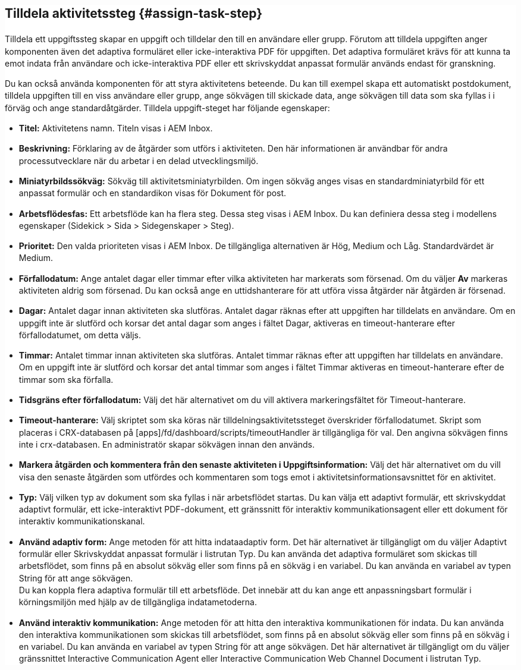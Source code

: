 ## Tilldela aktivitetssteg {#assign-task-step}

Tilldela ett uppgiftssteg skapar en uppgift och tilldelar den till en användare eller grupp. Förutom att tilldela uppgiften anger komponenten även det adaptiva formuläret eller icke-interaktiva PDF för uppgiften. Det adaptiva formuläret krävs för att kunna ta emot indata från användare och icke-interaktiva PDF eller ett skrivskyddat anpassat formulär används endast för granskning.

Du kan också använda komponenten för att styra aktivitetens beteende. Du kan till exempel skapa ett automatiskt postdokument, tilldela uppgiften till en viss användare eller grupp, ange sökvägen till skickade data, ange sökvägen till data som ska fyllas i i förväg och ange standardåtgärder. Tilldela uppgift-steget har följande egenskaper:

* **Titel:** Aktivitetens namn. Titeln visas i AEM Inbox.
* **Beskrivning:** Förklaring av de åtgärder som utförs i aktiviteten. Den här informationen är användbar för andra processutvecklare när du arbetar i en delad utvecklingsmiljö.

* **Miniatyrbildssökväg:** Sökväg till aktivitetsminiatyrbilden. Om ingen sökväg anges visas en standardminiatyrbild för ett anpassat formulär och en standardikon visas för Dokument för post.
* **Arbetsflödesfas:** Ett arbetsflöde kan ha flera steg. Dessa steg visas i AEM Inbox. Du kan definiera dessa steg i modellens egenskaper (Sidekick > Sida > Sidegenskaper > Steg).
* **Prioritet:** Den valda prioriteten visas i AEM Inbox. De tillgängliga alternativen är Hög, Medium och Låg. Standardvärdet är Medium.
* **Förfallodatum:** Ange antalet dagar eller timmar efter vilka aktiviteten har markerats som försenad. Om du väljer **Av** markeras aktiviteten aldrig som försenad. Du kan också ange en uttidshanterare för att utföra vissa åtgärder när åtgärden är försenad.

* **Dagar:** Antalet dagar innan aktiviteten ska slutföras. Antalet dagar räknas efter att uppgiften har tilldelats en användare. Om en uppgift inte är slutförd och korsar det antal dagar som anges i fältet Dagar, aktiveras en timeout-hanterare efter förfallodatumet, om detta väljs.
* **Timmar:** Antalet timmar innan aktiviteten ska slutföras. Antalet timmar räknas efter att uppgiften har tilldelats en användare. Om en uppgift inte är slutförd och korsar det antal timmar som anges i fältet Timmar aktiveras en timeout-hanterare efter de timmar som ska förfalla.
* **Tidsgräns efter förfallodatum:** Välj det här alternativet om du vill aktivera markeringsfältet för Timeout-hanterare.
* **Timeout-hanterare:** Välj skriptet som ska köras när tilldelningsaktivitetssteget överskrider förfallodatumet. Skript som placeras i CRX-databasen på [apps]/fd/dashboard/scripts/timeoutHandler är tillgängliga för val. Den angivna sökvägen finns inte i crx-databasen. En administratör skapar sökvägen innan den används.
* **Markera åtgärden och kommentera från den senaste aktiviteten i Uppgiftsinformation:** Välj det här alternativet om du vill visa den senaste åtgärden som utfördes och kommentaren som togs emot i aktivitetsinformationsavsnittet för en aktivitet.
* **Typ:** Välj vilken typ av dokument som ska fyllas i när arbetsflödet startas. Du kan välja ett adaptivt formulär, ett skrivskyddat adaptivt formulär, ett icke-interaktivt PDF-dokument, ett gränssnitt för interaktiv kommunikationsagent eller ett dokument för interaktiv kommunikationskanal.
* **Använd adaptiv form:** Ange metoden för att hitta indataadaptiv form. Det här alternativet är tillgängligt om du väljer Adaptivt formulär eller Skrivskyddat anpassat formulär i listrutan Typ. Du kan använda det adaptiva formuläret som skickas till arbetsflödet, som finns på en absolut sökväg eller som finns på en sökväg i en variabel. Du kan använda en variabel av typen String för att ange sökvägen.\
  Du kan koppla flera adaptiva formulär till ett arbetsflöde. Det innebär att du kan ange ett anpassningsbart formulär i körningsmiljön med hjälp av de tillgängliga indatametoderna.

* **Använd interaktiv kommunikation:** Ange metoden för att hitta den interaktiva kommunikationen för indata. Du kan använda den interaktiva kommunikationen som skickas till arbetsflödet, som finns på en absolut sökväg eller som finns på en sökväg i en variabel. Du kan använda en variabel av typen String för att ange sökvägen. Det här alternativet är tillgängligt om du väljer gränssnittet Interactive Communication Agent eller Interactive Communication Web Channel Document i listrutan Typ.
